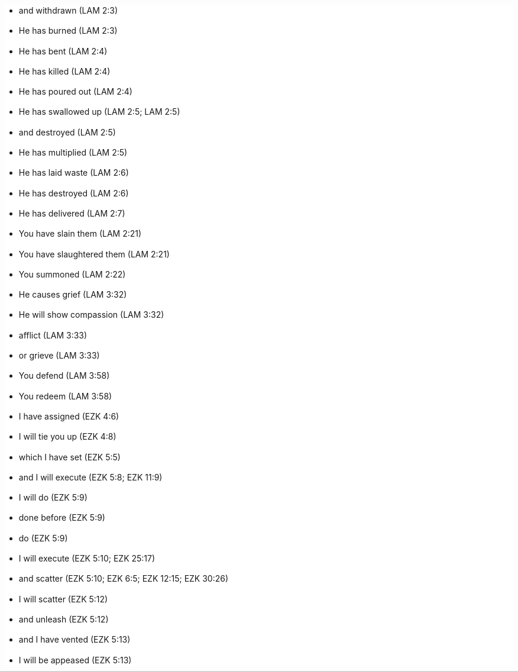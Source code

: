 * and withdrawn (LAM 2:3)

* He has burned (LAM 2:3)

* He has bent (LAM 2:4)

* He has killed (LAM 2:4)

* He has poured out (LAM 2:4)

* He has swallowed up (LAM 2:5; LAM 2:5)

* and destroyed (LAM 2:5)

* He has multiplied (LAM 2:5)

* He has laid waste (LAM 2:6)

* He has destroyed (LAM 2:6)

* He has delivered (LAM 2:7)

* You have slain them (LAM 2:21)

* You have slaughtered them (LAM 2:21)

* You summoned (LAM 2:22)

* He causes grief (LAM 3:32)

* He will show compassion (LAM 3:32)

* afflict (LAM 3:33)

* or grieve (LAM 3:33)

* You defend (LAM 3:58)

* You redeem (LAM 3:58)

* I have assigned (EZK 4:6)

* I will tie you up (EZK 4:8)

* which I have set (EZK 5:5)

* and I will execute (EZK 5:8; EZK 11:9)

* I will do (EZK 5:9)

* done before (EZK 5:9)

* do (EZK 5:9)

* I will execute (EZK 5:10; EZK 25:17)

* and scatter (EZK 5:10; EZK 6:5; EZK 12:15; EZK 30:26)

* I will scatter (EZK 5:12)

* and unleash (EZK 5:12)

* and I have vented (EZK 5:13)

* I will be appeased (EZK 5:13)
